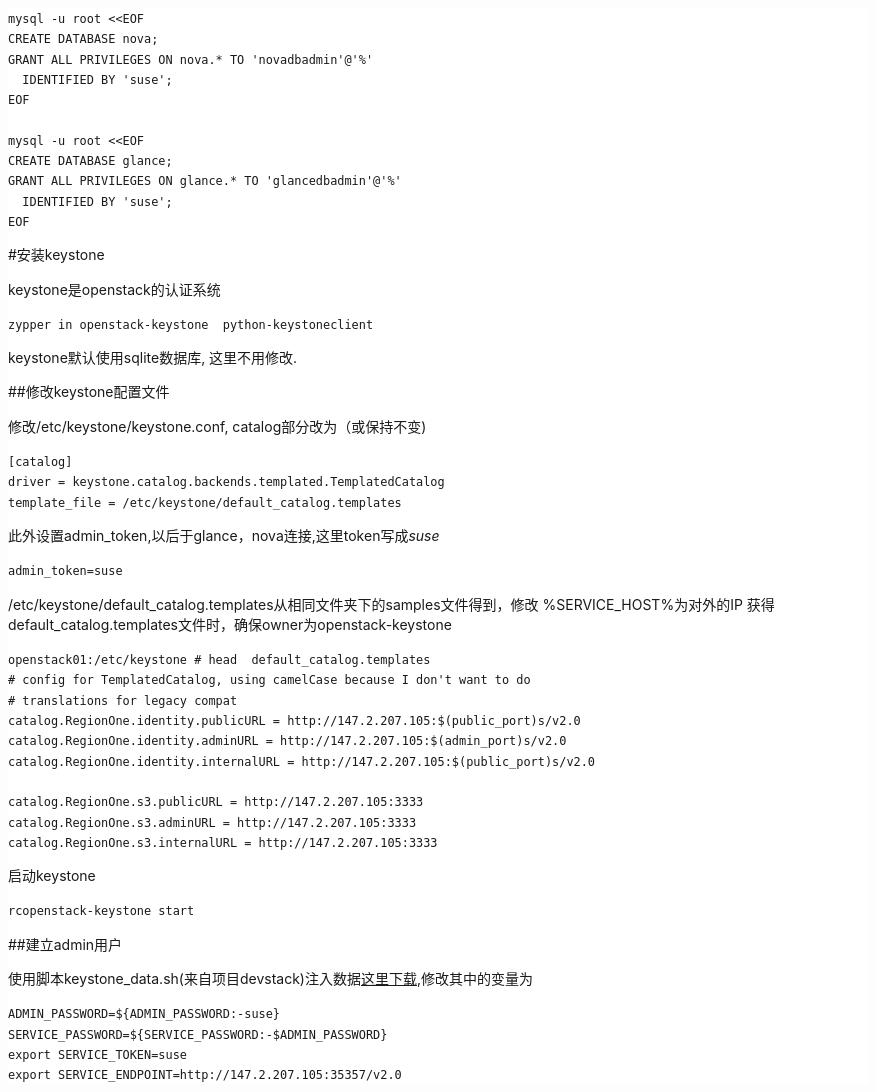     mysql -u root <<EOF
    CREATE DATABASE nova;
    GRANT ALL PRIVILEGES ON nova.* TO 'novadbadmin'@'%' 
      IDENTIFIED BY 'suse';
    EOF

    mysql -u root <<EOF
    CREATE DATABASE glance;
    GRANT ALL PRIVILEGES ON glance.* TO 'glancedbadmin'@'%' 
      IDENTIFIED BY 'suse';
    EOF

#安装keystone

keystone是openstack的认证系统

	zypper in openstack-keystone  python-keystoneclient

keystone默认使用sqlite数据库, 这里不用修改. 

##修改keystone配置文件

修改/etc/keystone/keystone.conf, catalog部分改为（或保持不变)

	[catalog]
	driver = keystone.catalog.backends.templated.TemplatedCatalog
	template_file = /etc/keystone/default_catalog.templates

此外设置admin_token,以后于glance，nova连接,这里token写成*suse*

	admin_token=suse

/etc/keystone/default\_catalog.templates从相同文件夹下的samples文件得到，修改 %SERVICE\_HOST%为对外的IP
获得default_catalog.templates文件时，确保owner为openstack-keystone

	openstack01:/etc/keystone # head  default_catalog.templates
	# config for TemplatedCatalog, using camelCase because I don't want to do
	# translations for legacy compat
	catalog.RegionOne.identity.publicURL = http://147.2.207.105:$(public_port)s/v2.0
	catalog.RegionOne.identity.adminURL = http://147.2.207.105:$(admin_port)s/v2.0
	catalog.RegionOne.identity.internalURL = http://147.2.207.105:$(public_port)s/v2.0

	catalog.RegionOne.s3.publicURL = http://147.2.207.105:3333
	catalog.RegionOne.s3.adminURL = http://147.2.207.105:3333
	catalog.RegionOne.s3.internalURL = http://147.2.207.105:3333

启动keystone

	rcopenstack-keystone start

##建立admin用户

使用脚本keystone\_data.sh(来自项目devstack)注入数据[这里下载](./keystone_data.sh),修改其中的变量为

	ADMIN_PASSWORD=${ADMIN_PASSWORD:-suse}
	SERVICE_PASSWORD=${SERVICE_PASSWORD:-$ADMIN_PASSWORD}
	export SERVICE_TOKEN=suse
	export SERVICE_ENDPOINT=http://147.2.207.105:35357/v2.0
